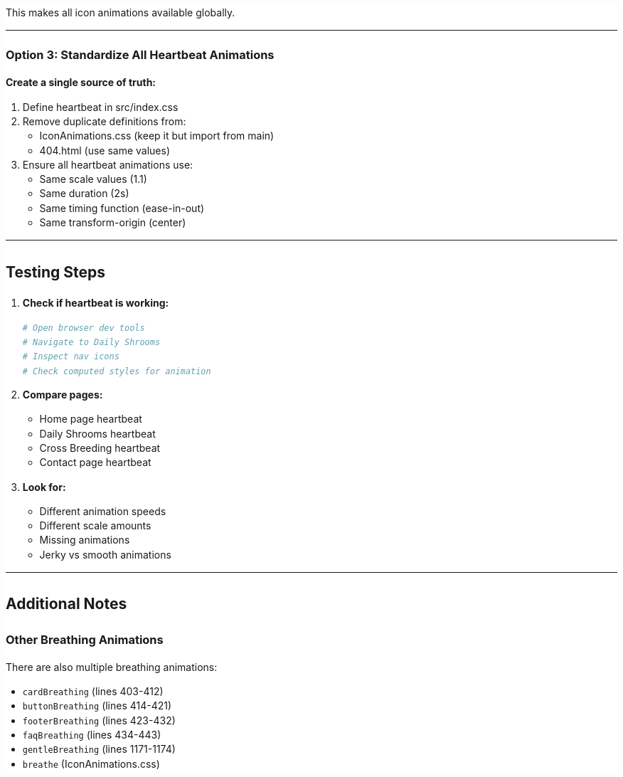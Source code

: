 This makes all icon animations available globally.

---

### Option 3: Standardize All Heartbeat Animations

**Create a single source of truth:**

1. Define heartbeat in src/index.css
2. Remove duplicate definitions from:
   - IconAnimations.css (keep it but import from main)
   - 404.html (use same values)
3. Ensure all heartbeat animations use:
   - Same scale values (1.1)
   - Same duration (2s)
   - Same timing function (ease-in-out)
   - Same transform-origin (center)

---

## Testing Steps

1. **Check if heartbeat is working:**
   ```bash
   # Open browser dev tools
   # Navigate to Daily Shrooms
   # Inspect nav icons
   # Check computed styles for animation
   ```

2. **Compare pages:**
   - Home page heartbeat
   - Daily Shrooms heartbeat
   - Cross Breeding heartbeat
   - Contact page heartbeat

3. **Look for:**
   - Different animation speeds
   - Different scale amounts
   - Missing animations
   - Jerky vs smooth animations

---

## Additional Notes

### Other Breathing Animations

There are also multiple breathing animations:
- `cardBreathing` (lines 403-412)
- `buttonBreathing` (lines 414-421)
- `footerBreathing` (lines 423-432)
- `faqBreathing` (lines 434-443)
- `gentleBreathing` (lines 1171-1174)
- `breathe` (IconAnimations.css)
